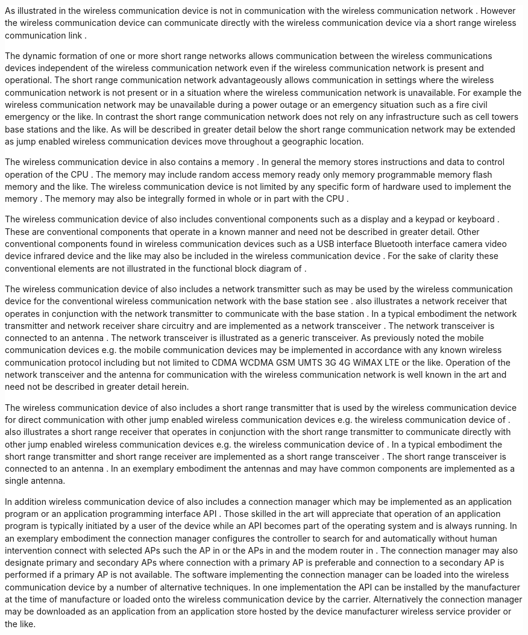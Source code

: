 As illustrated in the wireless communication device is not in communication with the wireless communication network . However the wireless communication device can communicate directly with the wireless communication device via a short range wireless communication link .

The dynamic formation of one or more short range networks allows communication between the wireless communications devices independent of the wireless communication network even if the wireless communication network is present and operational. The short range communication network advantageously allows communication in settings where the wireless communication network is not present or in a situation where the wireless communication network is unavailable. For example the wireless communication network may be unavailable during a power outage or an emergency situation such as a fire civil emergency or the like. In contrast the short range communication network does not rely on any infrastructure such as cell towers base stations and the like. As will be described in greater detail below the short range communication network may be extended as jump enabled wireless communication devices move throughout a geographic location.

The wireless communication device in also contains a memory . In general the memory stores instructions and data to control operation of the CPU . The memory may include random access memory ready only memory programmable memory flash memory and the like. The wireless communication device is not limited by any specific form of hardware used to implement the memory . The memory may also be integrally formed in whole or in part with the CPU .

The wireless communication device of also includes conventional components such as a display and a keypad or keyboard . These are conventional components that operate in a known manner and need not be described in greater detail. Other conventional components found in wireless communication devices such as a USB interface Bluetooth interface camera video device infrared device and the like may also be included in the wireless communication device . For the sake of clarity these conventional elements are not illustrated in the functional block diagram of .

The wireless communication device of also includes a network transmitter such as may be used by the wireless communication device for the conventional wireless communication network with the base station see . also illustrates a network receiver that operates in conjunction with the network transmitter to communicate with the base station . In a typical embodiment the network transmitter and network receiver share circuitry and are implemented as a network transceiver . The network transceiver is connected to an antenna . The network transceiver is illustrated as a generic transceiver. As previously noted the mobile communication devices e.g. the mobile communication devices may be implemented in accordance with any known wireless communication protocol including but not limited to CDMA WCDMA GSM UMTS 3G 4G WiMAX LTE or the like. Operation of the network transceiver and the antenna for communication with the wireless communication network is well known in the art and need not be described in greater detail herein.

The wireless communication device of also includes a short range transmitter that is used by the wireless communication device for direct communication with other jump enabled wireless communication devices e.g. the wireless communication device of . also illustrates a short range receiver that operates in conjunction with the short range transmitter to communicate directly with other jump enabled wireless communication devices e.g. the wireless communication device of . In a typical embodiment the short range transmitter and short range receiver are implemented as a short range transceiver . The short range transceiver is connected to an antenna . In an exemplary embodiment the antennas and may have common components are implemented as a single antenna.

In addition wireless communication device of also includes a connection manager which may be implemented as an application program or an application programming interface API . Those skilled in the art will appreciate that operation of an application program is typically initiated by a user of the device while an API becomes part of the operating system and is always running. In an exemplary embodiment the connection manager configures the controller to search for and automatically without human intervention connect with selected APs such the AP in or the APs in and the modem router in . The connection manager may also designate primary and secondary APs where connection with a primary AP is preferable and connection to a secondary AP is performed if a primary AP is not available. The software implementing the connection manager can be loaded into the wireless communication device by a number of alternative techniques. In one implementation the API can be installed by the manufacturer at the time of manufacture or loaded onto the wireless communication device by the carrier. Alternatively the connection manager may be downloaded as an application from an application store hosted by the device manufacturer wireless service provider or the like.
